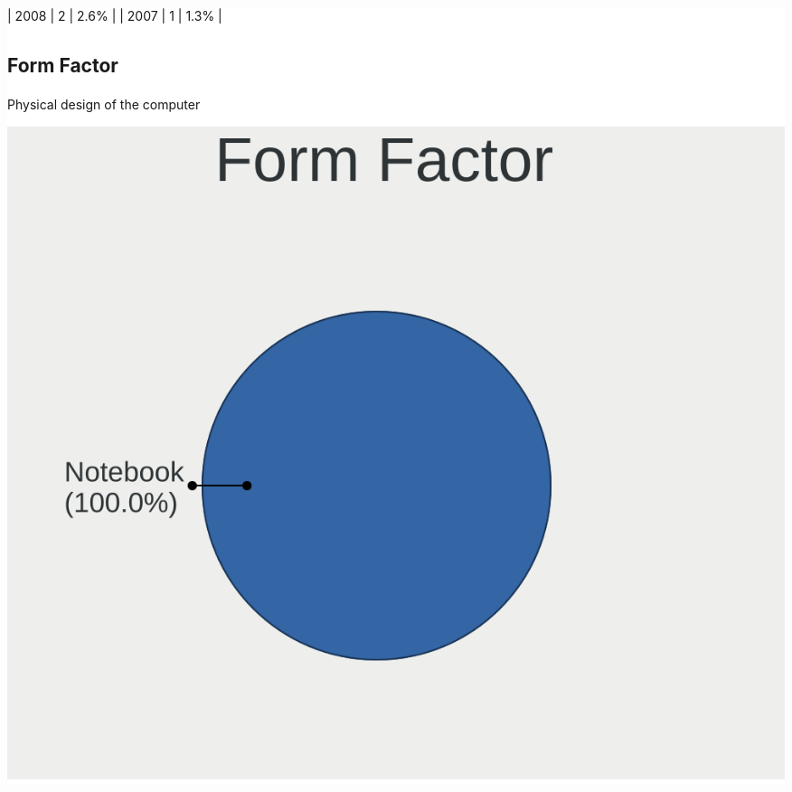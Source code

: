 | 2008 | 2         | 2.6%    |
| 2007 | 1         | 1.3%    |

Form Factor
-----------

Physical design of the computer

![Form Factor](./images/pie_chart/node_formfactor.svg)
